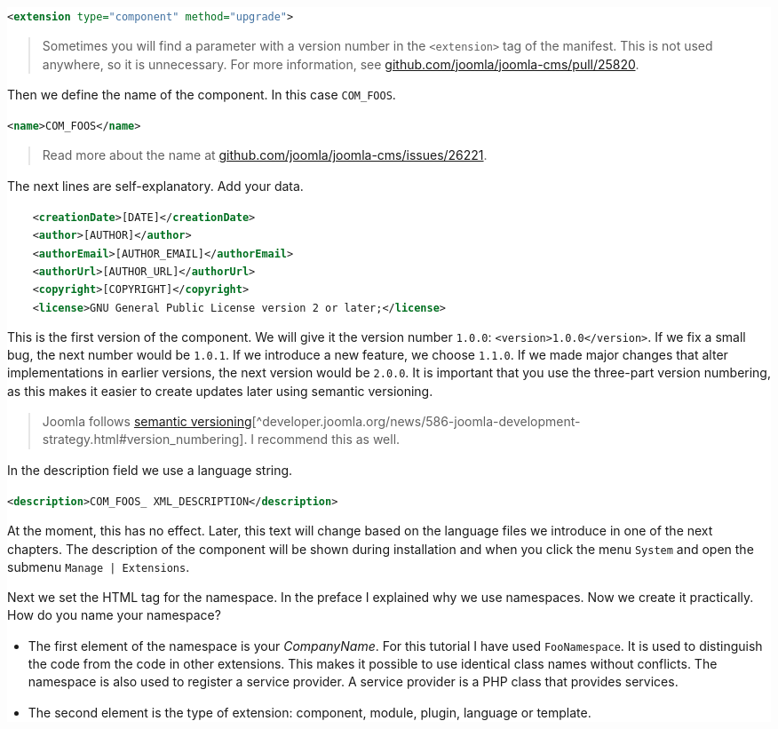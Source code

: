 ```xml
<extension type="component" method="upgrade">
```

> Sometimes you will find a parameter with a version number in the `<extension>` tag of the manifest. This is not used anywhere, so it is unnecessary. For more information, see [github.com/joomla/joomla-cms/pull/25820](https://github.com/joomla/joomla-cms/pull/25820).

Then we define the name of the component. In this case `COM_FOOS`.

```xml
<name>COM_FOOS</name>
```

> Read more about the name at [github.com/joomla/joomla-cms/issues/26221](https://github.com/joomla/joomla-cms/issues/26221).

The next lines are self-explanatory. Add your data.

```xml
	<creationDate>[DATE]</creationDate>
	<author>[AUTHOR]</author>
	<authorEmail>[AUTHOR_EMAIL]</authorEmail>
	<authorUrl>[AUTHOR_URL]</authorUrl>
	<copyright>[COPYRIGHT]</copyright>
	<license>GNU General Public License version 2 or later;</license>
```

This is the first version of the component. We will give it the version number `1.0.0`: `<version>1.0.0</version>`. If we fix a small bug, the next number would be `1.0.1`. If we introduce a new feature, we choose `1.1.0`. If we made major changes that alter implementations in earlier versions, the next version would be `2.0.0`. It is important that you use the three-part version numbering, as this makes it easier to create updates later using semantic versioning.

> Joomla follows [semantic versioning](https://developer.joomla.org/news/586-joomla-development-strategy.html#version_numbering)[^developer.joomla.org/news/586-joomla-development-strategy.html#version_numbering]. I recommend this as well.

In the description field we use a language string.

```xml
<description>COM_FOOS_ XML_DESCRIPTION</description>
```

At the moment, this has no effect. Later, this text will change based on the language files we introduce in one of the next chapters.
The description of the component will be shown during installation and when you click the menu `System` and open the submenu `Manage | Extensions`.

Next we set the HTML tag for the namespace. In the preface I explained why we use namespaces. Now we create it practically. How do you name your namespace?

- The first element of the namespace is your _CompanyName_. For this tutorial I have used `FooNamespace`. It is used to distinguish the code from the code in other extensions. This makes it possible to use identical class names without conflicts. The namespace is also used to register a service provider. A service provider is a PHP class that provides services.

- The second element is the type of extension: component, module, plugin, language or template.
